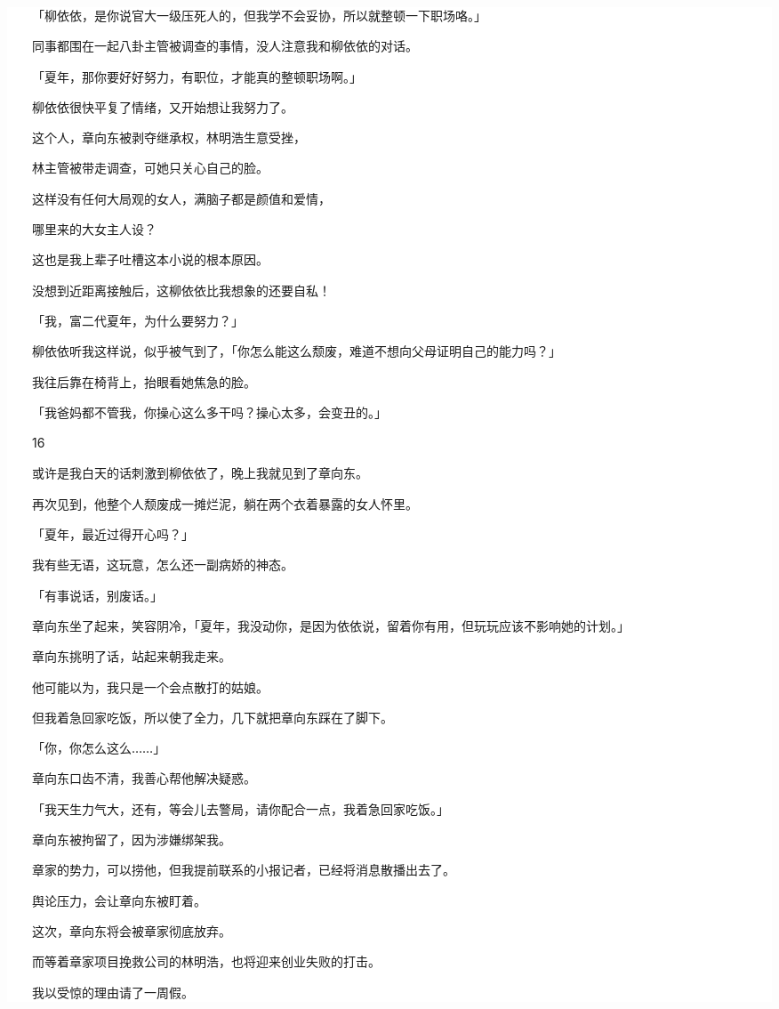 &emsp;&emsp;「柳依依，是你说官大一级压死人的，但我学不会妥协，所以就整顿一下职场咯。」  
  
&emsp;&emsp;同事都围在一起八卦主管被调查的事情，没人注意我和柳依依的对话。  
  
&emsp;&emsp;「夏年，那你要好好努力，有职位，才能真的整顿职场啊。」  
  
&emsp;&emsp;柳依依很快平复了情绪，又开始想让我努力了。  
  
&emsp;&emsp;这个人，章向东被剥夺继承权，林明浩生意受挫，  
  
&emsp;&emsp;林主管被带走调查，可她只关心自己的脸。  
  
&emsp;&emsp;这样没有任何大局观的女人，满脑子都是颜值和爱情，  
  
&emsp;&emsp;哪里来的大女主人设？  
  
&emsp;&emsp;这也是我上辈子吐槽这本小说的根本原因。  
  
&emsp;&emsp;没想到近距离接触后，这柳依依比我想象的还要自私！  
  
&emsp;&emsp;「我，富二代夏年，为什么要努力？」  
  
&emsp;&emsp;柳依依听我这样说，似乎被气到了，「你怎么能这么颓废，难道不想向父母证明自己的能力吗？」  
  
&emsp;&emsp;我往后靠在椅背上，抬眼看她焦急的脸。  
  
&emsp;&emsp;「我爸妈都不管我，你操心这么多干吗？操心太多，会变丑的。」  
  
&emsp;&emsp;16  
  
&emsp;&emsp;或许是我白天的话刺激到柳依依了，晚上我就见到了章向东。  
  
&emsp;&emsp;再次见到，他整个人颓废成一摊烂泥，躺在两个衣着暴露的女人怀里。  
  
&emsp;&emsp;「夏年，最近过得开心吗？」  
  
&emsp;&emsp;我有些无语，这玩意，怎么还一副病娇的神态。  
  
&emsp;&emsp;「有事说话，别废话。」  
  
&emsp;&emsp;章向东坐了起来，笑容阴冷，「夏年，我没动你，是因为依依说，留着你有用，但玩玩应该不影响她的计划。」  
  
&emsp;&emsp;章向东挑明了话，站起来朝我走来。  
  
&emsp;&emsp;他可能以为，我只是一个会点散打的姑娘。  
  
&emsp;&emsp;但我着急回家吃饭，所以使了全力，几下就把章向东踩在了脚下。  
  
&emsp;&emsp;「你，你怎么这么……」  
  
&emsp;&emsp;章向东口齿不清，我善心帮他解决疑惑。  
  
&emsp;&emsp;「我天生力气大，还有，等会儿去警局，请你配合一点，我着急回家吃饭。」  
  
&emsp;&emsp;章向东被拘留了，因为涉嫌绑架我。  
  
&emsp;&emsp;章家的势力，可以捞他，但我提前联系的小报记者，已经将消息散播出去了。  
  
&emsp;&emsp;舆论压力，会让章向东被盯着。  
  
&emsp;&emsp;这次，章向东将会被章家彻底放弃。  
  
&emsp;&emsp;而等着章家项目挽救公司的林明浩，也将迎来创业失败的打击。  
  
&emsp;&emsp;我以受惊的理由请了一周假。  
  